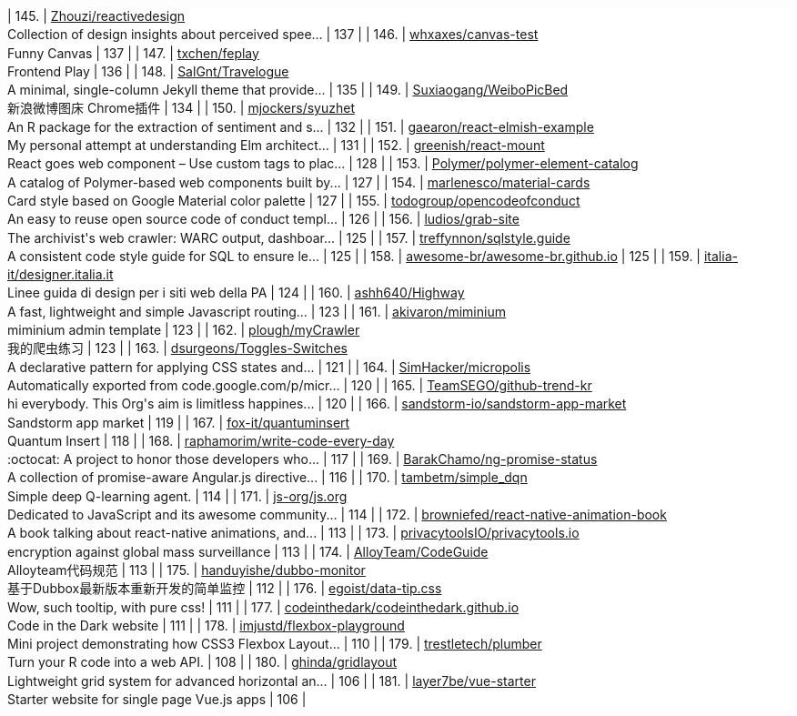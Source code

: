 | 145. | [Zhouzi/reactivedesign](https://github.com/Zhouzi/reactivedesign) <br/>Collection of design insights about perceived spee... | 137 |
| 146. | [whxaxes/canvas-test](https://github.com/whxaxes/canvas-test) <br/>Funny Canvas | 137 |
| 147. | [txchen/feplay](https://github.com/txchen/feplay) <br/>Frontend Play | 136 |
| 148. | [SalGnt/Travelogue](https://github.com/SalGnt/Travelogue) <br/>A minimal, single-column Jekyll theme that provide... | 135 |
| 149. | [Suxiaogang/WeiboPicBed](https://github.com/Suxiaogang/WeiboPicBed) <br/>新浪微博图床 Chrome插件 | 134 |
| 150. | [mjockers/syuzhet](https://github.com/mjockers/syuzhet) <br/>An R package for the extraction of sentiment and s... | 132 |
| 151. | [gaearon/react-elmish-example](https://github.com/gaearon/react-elmish-example) <br/>My personal attempt at understanding Elm architect... | 131 |
| 152. | [greenish/react-mount](https://github.com/greenish/react-mount) <br/>React goes web component – Use custom tags to plac... | 128 |
| 153. | [Polymer/polymer-element-catalog](https://github.com/Polymer/polymer-element-catalog) <br/>A catalog of Polymer-based web components built by... | 127 |
| 154. | [marlenesco/material-cards](https://github.com/marlenesco/material-cards) <br/>Card style based on Google Material color palette | 127 |
| 155. | [todogroup/opencodeofconduct](https://github.com/todogroup/opencodeofconduct) <br/>An easy to reuse open source code of conduct templ... | 126 |
| 156. | [ludios/grab-site](https://github.com/ludios/grab-site) <br/>The archivist's web crawler: WARC output, dashboar... | 125 |
| 157. | [treffynnon/sqlstyle.guide](https://github.com/treffynnon/sqlstyle.guide) <br/>A consistent code style guide for SQL to ensure le... | 125 |
| 158. | [awesome-br/awesome-br.github.io](https://github.com/awesome-br/awesome-br.github.io)  | 125 |
| 159. | [italia-it/designer.italia.it](https://github.com/italia-it/designer.italia.it) <br/>Linee guida di design per i siti web della PA | 124 |
| 160. | [ashh640/Highway](https://github.com/ashh640/Highway) <br/>A fast, lightweight and simple Javascript routing... | 123 |
| 161. | [akivaron/miminium](https://github.com/akivaron/miminium) <br/>miminium admin template | 123 |
| 162. | [plough/myCrawler](https://github.com/plough/myCrawler) <br/>我的爬虫练习 | 123 |
| 163. | [dsurgeons/Toggles-Switches](https://github.com/dsurgeons/Toggles-Switches) <br/>A declarative pattern for applying CSS states and... | 121 |
| 164. | [SimHacker/micropolis](https://github.com/SimHacker/micropolis) <br/>Automatically exported from code.google.com/p/micr... | 120 |
| 165. | [TeamSEGO/github-trend-kr](https://github.com/TeamSEGO/github-trend-kr) <br/>hi everybody. This Org's aim is limitless happines... | 120 |
| 166. | [sandstorm-io/sandstorm-app-market](https://github.com/sandstorm-io/sandstorm-app-market) <br/>Sandstorm app market | 119 |
| 167. | [fox-it/quantuminsert](https://github.com/fox-it/quantuminsert) <br/>Quantum Insert | 118 |
| 168. | [raphamorim/write-code-every-day](https://github.com/raphamorim/write-code-every-day) <br/>:octocat: A project to honor those developers who... | 117 |
| 169. | [BarakChamo/ng-promise-status](https://github.com/BarakChamo/ng-promise-status) <br/>A collection of promise-aware Angular.js directive... | 116 |
| 170. | [tambetm/simple_dqn](https://github.com/tambetm/simple_dqn) <br/>Simple deep Q-learning agent. | 114 |
| 171. | [js-org/js.org](https://github.com/js-org/js.org) <br/>Dedicated to JavaScript and its awesome community... | 114 |
| 172. | [browniefed/react-native-animation-book](https://github.com/browniefed/react-native-animation-book) <br/>A book talking about react-native animations, and... | 113 |
| 173. | [privacytoolsIO/privacytools.io](https://github.com/privacytoolsIO/privacytools.io) <br/>encryption against global mass surveillance | 113 |
| 174. | [AlloyTeam/CodeGuide](https://github.com/AlloyTeam/CodeGuide) <br/>Alloyteam代码规范 | 113 |
| 175. | [handuyishe/dubbo-monitor](https://github.com/handuyishe/dubbo-monitor) <br/>基于Dubbox最新版本重新开发的简单监控 | 112 |
| 176. | [egoist/data-tip.css](https://github.com/egoist/data-tip.css) <br/>Wow, such tooltip, with pure css! | 111 |
| 177. | [codeinthedark/codeinthedark.github.io](https://github.com/codeinthedark/codeinthedark.github.io) <br/>Code in the Dark website | 111 |
| 178. | [imjustd/flexbox-playground](https://github.com/imjustd/flexbox-playground) <br/>Mini project demonstrating how CSS3 Flexbox Layout... | 110 |
| 179. | [trestletech/plumber](https://github.com/trestletech/plumber) <br/>Turn your R code into a web API. | 108 |
| 180. | [ghinda/gridlayout](https://github.com/ghinda/gridlayout) <br/>Lightweight grid system for advanced horizontal an... | 106 |
| 181. | [layer7be/vue-starter](https://github.com/layer7be/vue-starter) <br/>Starter website for single page Vue.js apps | 106 |